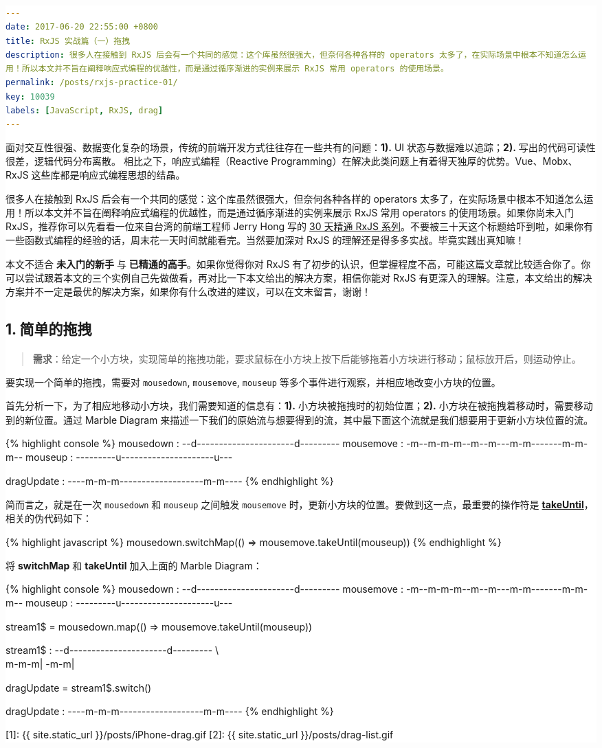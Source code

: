 ```yaml
---
date: 2017-06-20 22:55:00 +0800
title: RxJS 实战篇（一）拖拽
description: 很多人在接触到 RxJS 后会有一个共同的感觉：这个库虽然很强大，但奈何各种各样的 operators 太多了，在实际场景中根本不知道怎么运用！所以本文并不旨在阐释响应式编程的优越性，而是通过循序渐进的实例来展示 RxJS 常用 operators 的使用场景。
permalink: /posts/rxjs-practice-01/
key: 10039
labels: [JavaScript, RxJS, drag]
---
```


<script async src="https://production-assets.codepen.io/assets/embed/ei.js"></script>

面对交互性很强、数据变化复杂的场景，传统的前端开发方式往往存在一些共有的问题：**1).** UI 状态与数据难以追踪；**2).** 写出的代码可读性很差，逻辑代码分布离散。
相比之下，响应式编程（Reactive Programming）在解决此类问题上有着得天独厚的优势。Vue、Mobx、RxJS 这些库都是响应式编程思想的结晶。

很多人在接触到 RxJS 后会有一个共同的感觉：这个库虽然很强大，但奈何各种各样的 operators 太多了，在实际场景中根本不知道怎么运用！所以本文并不旨在阐释响应式编程的优越性，而是通过循序渐进的实例来展示 RxJS 常用 operators 的使用场景。如果你尚未入门 RxJS，推荐你可以先看看一位来自台湾的前端工程师 Jerry Hong 写的 [30 天精通 RxJS 系列](https://ithelp.ithome.com.tw/articles/10186103)。不要被三十天这个标题给吓到啦，如果你有一些函数式编程的经验的话，周末花一天时间就能看完。当然要加深对 RxJS 的理解还是得多多实战。毕竟实践出真知嘛！

本文不适合 **未入门的新手** 与 **已精通的高手**。如果你觉得你对 RxJS 有了初步的认识，但掌握程度不高，可能这篇文章就比较适合你了。你可以尝试跟着本文的三个实例自己先做做看，再对比一下本文给出的解决方案，相信你能对 RxJS 有更深入的理解。注意，本文给出的解决方案并不一定是最优的解决方案，如果你有什么改进的建议，可以在文末留言，谢谢！

## 1. 简单的拖拽

> **需求**：给定一个小方块，实现简单的拖拽功能，要求鼠标在小方块上按下后能够拖着小方块进行移动；鼠标放开后，则运动停止。

要实现一个简单的拖拽，需要对 `mousedown`, `mousemove`, `mouseup` 等多个事件进行观察，并相应地改变小方块的位置。

首先分析一下，为了相应地移动小方块，我们需要知道的信息有：**1).** 小方块被拖拽时的初始位置；**2).** 小方块在被拖拽着移动时，需要移动到的新位置。通过 Marble Diagram 来描述一下我们的原始流与想要得到的流，其中最下面这个流就是我们想要用于更新小方块位置的流。

{% highlight console %}
mousedown   : --d----------------------d---------
mousemove   : -m--m-m-m--m--m---m-m-------m-m-m--
mouseup     : ---------u---------------------u---

dragUpdate  : ----m-m-m-------------------m-m----
{% endhighlight %}

简而言之，就是在一次 `mousedown` 和 `mouseup` 之间触发 `mousemove` 时，更新小方块的位置。要做到这一点，最重要的操作符是 [**takeUntil**](http://reactivex.io/rxjs/class/es6/Observable.js~Observable.html#instance-method-takeUntil)，相关的伪代码如下：

{% highlight javascript %}
mousedown.switchMap(() => mousemove.takeUntil(mouseup))
{% endhighlight %}

将 **switchMap** 和 **takeUntil** 加入上面的 Marble Diagram：

{% highlight console %}
mousedown  : --d----------------------d---------
mousemove  : -m--m-m-m--m--m---m-m-------m-m-m--
mouseup    : ---------u---------------------u---
     
   stream1$ = mousedown.map(() => mousemove.takeUntil(mouseup))

stream1$   : --d----------------------d---------
                \                      \
                 m-m-m|                 -m-m|
   
   dragUpdate = stream1$.switch()

dragUpdate : ----m-m-m-------------------m-m----
{% endhighlight %}


[1]: {{ site.static_url }}/posts/iPhone-drag.gif
[2]: {{ site.static_url }}/posts/drag-list.gif